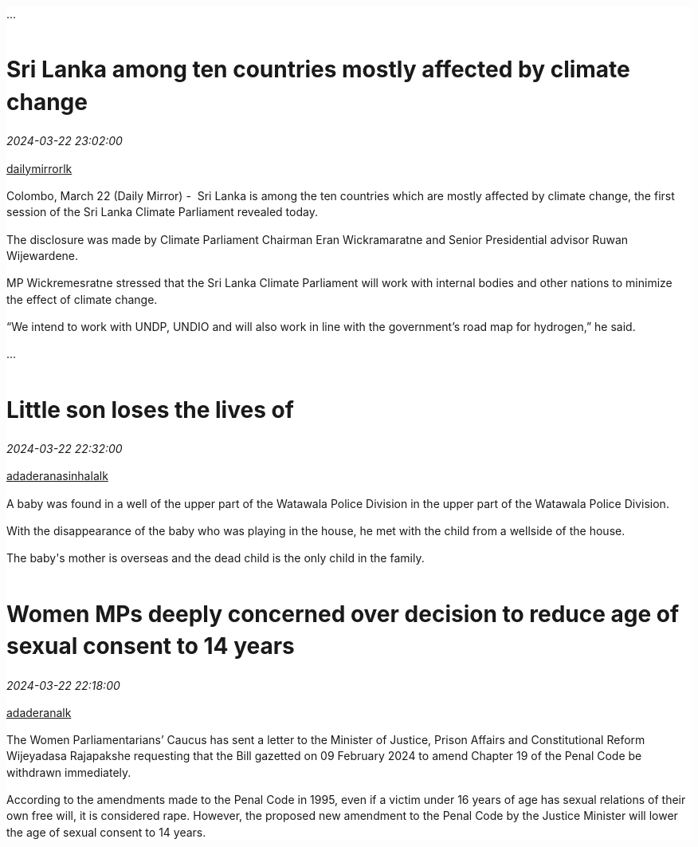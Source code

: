 ...



# Sri Lanka among ten countries mostly affected by climate change

*2024-03-22 23:02:00*

[dailymirrorlk](https://www.dailymirror.lk/breaking-news/Sri-Lanka-among-ten-countries-mostly-affected-by-climate-change/108-279422)

Colombo, March 22 (Daily Mirror) -  Sri Lanka is among the ten countries which are mostly affected by climate change, the first session of the Sri Lanka Climate Parliament revealed today.

The disclosure was made by Climate Parliament Chairman Eran Wickramaratne and Senior Presidential advisor Ruwan Wijewardene.

MP Wickremesratne stressed that the Sri Lanka Climate Parliament will work with internal bodies and other nations to minimize the effect of climate change.

“We intend to work with UNDP, UNDIO and will also work in line with the government’s road map for hydrogen,” he said.

...



# Little son loses the lives of

*2024-03-22 22:32:00*

[adaderanasinhalalk](http://sinhala.adaderana.lk/news/194830)

A baby was found in a well of the upper part of the Watawala Police Division in the upper part of the Watawala Police Division.

With the disappearance of the baby who was playing in the house, he met with the child from a wellside of the house.

The baby's mother is overseas and the dead child is the only child in the family.



# Women MPs deeply concerned over decision to reduce age of sexual consent to 14 years

*2024-03-22 22:18:00*

[adaderanalk](https://www.adaderana.lk/news/98136/women-mps-deeply-concerned-over-decision-to-reduce-age-of-sexual-consent-to-14-years)

The Women Parliamentarians’ Caucus has sent a letter to the Minister of Justice, Prison Affairs and Constitutional Reform Wijeyadasa Rajapakshe requesting that the Bill gazetted on 09 February 2024 to amend Chapter 19 of the Penal Code be withdrawn immediately.

According to the amendments made to the Penal Code in 1995, even if a victim under 16 years of age has sexual relations of their own free will, it is considered rape. However, the proposed new amendment to the Penal Code by the Justice Minister will lower the age of sexual consent to 14 years.
